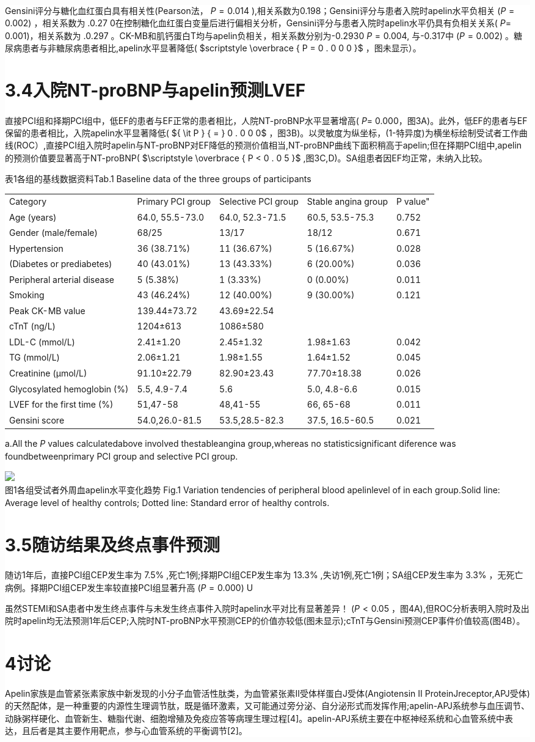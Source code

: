 Gensini评分与糖化血红蛋白具有相关性(Pearson法， $P { = } 0 . 0 1 4$ ),相关系数为0.198；Gensini评分与患者入院时apelin水平负相关 $( P { = } 0 . 0 0 2 )$ ，相关系数为 ${ } . 0 . 2 7 \mathrm { }$ 0在控制糖化血红蛋白变量后进行偏相关分析，Gensini评分与患者入院时apelin水平仍具有负相关关系( $P =$ 0.001)，相关系数为 $. 0 . 2 9 7$ 。CK-MB和肌钙蛋白T均与apelin负相关，相关系数分别为-0.2930 $\scriptstyle P = 0 . 0 0 4 ,$ 与-0.317中 $\scriptstyle ( P = 0 . 0 0 2 )$ 。糖尿病患者与非糖尿病患者相比,apelin水平显著降低( $scriptstyle \overbrace { P = 0 . 0 0 0 }$ ，图未显示）。

# 3.4入院NT-proBNP与apelin预测LVEF

直接PCI组和择期PCI组中，低EF的患者与EF正常的患者相比，人院NT-proBNP水平显著增高( $P =$ 0.000，图3A)。此外，低EF的患者与EF保留的患者相比，入院apelin水平显著降低( ${ \it P } { = } 0 . 0 0 0$ ，图3B)。以灵敏度为纵坐标，(1-特异度)为横坐标绘制受试者工作曲线(ROC）,直接PCI组入院时apelin与NT-proBNP对EF降低的预测价值相当,NT-proBNP曲线下面积稍高于apelin;但在择期PCI组中,apelin的预测价值要显著高于NT-proBNP( $\scriptstyle \overbrace { P < 0 . 0 5 }$ ,图3C,D)。SA组患者因EF均正常，未纳入比较。

表1各组的基线数据资料Tab.1 Baseline data of the three groups of participants  

<html><body><table><tr><td>Category</td><td>Primary PCI group</td><td>Selective PCI group</td><td>Stable angina group</td><td>P value"</td></tr><tr><td>Age (years)</td><td>64.0, 55.5-73.0</td><td>64.0, 52.3-71.5</td><td>60.5, 53.5-75.3</td><td>0.752</td></tr><tr><td>Gender (male/female)</td><td>68/25</td><td>13/17</td><td>18/12</td><td>0.671</td></tr><tr><td>Hypertension</td><td>36 (38.71%)</td><td>11 (36.67%)</td><td>5 (16.67%)</td><td>0.028</td></tr><tr><td>(Diabetes or prediabetes)</td><td>40 (43.01%)</td><td>13 (43.33%)</td><td>6 (20.00%)</td><td>0.036</td></tr><tr><td>Peripheral arterial disease</td><td>5 (5.38%)</td><td>1 (3.33%)</td><td>0 (0.00%)</td><td>0.011</td></tr><tr><td>Smoking</td><td>43 (46.24%)</td><td>12 (40.00%)</td><td>9 (30.00%)</td><td>0.121</td></tr><tr><td>Peak CK-MB value</td><td>139.44±73.72</td><td>43.69±22.54</td><td></td><td></td></tr><tr><td>cTnT (ng/L)</td><td>1204±613</td><td>1086±580</td><td></td><td></td></tr><tr><td>LDL-C (mmol/L)</td><td>2.41±1.20</td><td>2.45±1.32</td><td>1.98±1.63</td><td>0.042</td></tr><tr><td>TG (mmol/L)</td><td>2.06±1.21</td><td>1.98±1.55</td><td>1.64±1.52</td><td>0.045</td></tr><tr><td>Creatinine (μmol/L)</td><td>91.10±22.79</td><td>82.90±23.43</td><td>77.70±18.38</td><td>0.026</td></tr><tr><td>Glycosylated hemoglobin (%)</td><td>5.5, 4.9-7.4</td><td>5.6</td><td>5.0, 4.8-6.6</td><td>0.015</td></tr><tr><td>LVEF for the first time (%)</td><td>51,47-58</td><td>48,41-55</td><td>66, 65-68</td><td>0.011</td></tr><tr><td>Gensini score</td><td>54.0,26.0-81.5</td><td>53.5,28.5-82.3</td><td>37.5, 16.5-60.5</td><td>0.021</td></tr></table></body></html>

a.All the $P$ values calculatedabove involved thestableangina group,whereas no statisticsignificant diference was foundbetweenprimary PCI group and selective PCI group.

![](images/7589bec765c839ee86ef9c28437804a9543c19be5989b1062071c5e9b669a1e4.jpg)  
图1各组受试者外周血apelin水平变化趋势 Fig.1 Variation tendencies of peripheral blood apelinlevel of in each group.Solid line: Average level of healthy controls; Dotted line: Standard error of healthy controls.

# 3.5随访结果及终点事件预测

随访1年后，直接PCI组CEP发生率为 $7 . 5 \%$ ,死亡1例;择期PCI组CEP发生率为 $1 3 . 3 \%$ ,失访1例,死亡1例；SA组CEP发生率为 $3 . 3 \%$ ，无死亡病例。择期PCI组CEP发生率较直接PCI组显著升高 $\scriptstyle ( P = 0 . 0 0 0 )$ U

虽然STEMI和SA患者中发生终点事件与未发生终点事件入院时apelin水平对比有显著差异！ $( P { < } 0 . 0 5$ ，图4A),但ROC分析表明入院时及出院时apelin均无法预测1年后CEP;入院时NT-proBNP水平预测CEP的价值亦较低(图未显示);cTnT与Gensini预测CEP事件价值较高(图4B）。

# 4讨论

Apelin家族是血管紧张素家族中新发现的小分子血管活性肽类，为血管紧张素II受体样蛋白J受体(Angiotensin II ProteinJreceptor,APJ受体)的天然配体，是一种重要的内源性生理调节肽，既是循环激素，又可能通过旁分泌、自分泌形式而发挥作用;apelin-APJ系统参与血压调节、动脉粥样硬化、血管新生、糖脂代谢、细胞增殖及免疫应答等病理生理过程[4]。apelin-APJ系统主要在中枢神经系统和心血管系统中表达，且后者是其主要作用靶点，参与心血管系统的平衡调节[2]。
